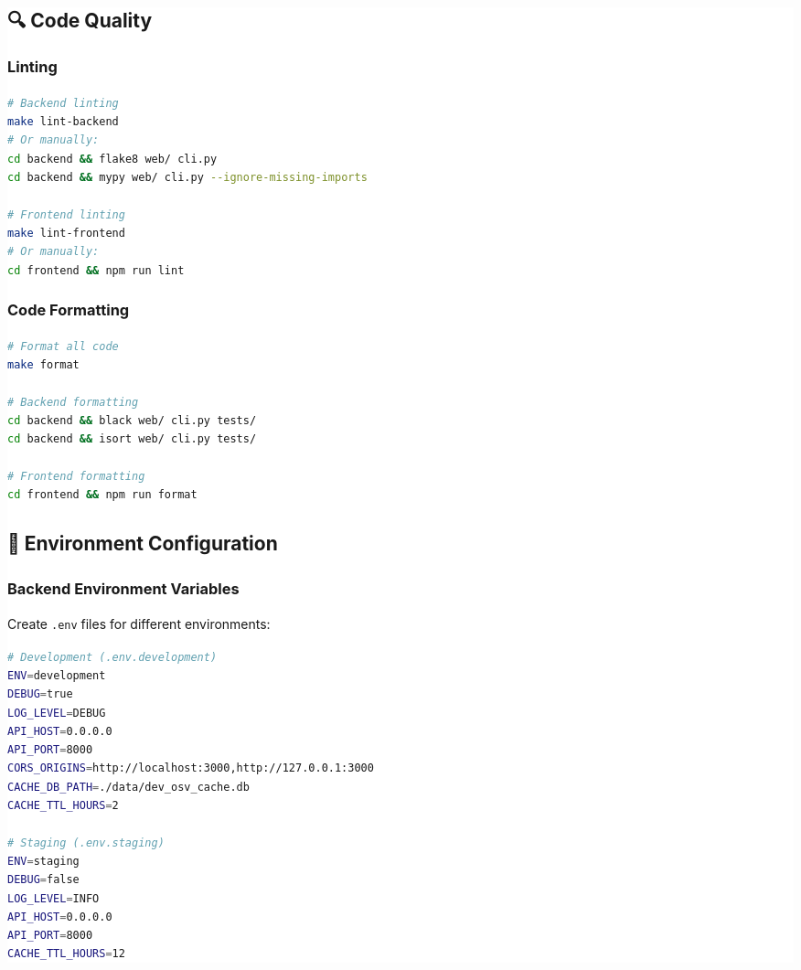 ## 🔍 Code Quality

### Linting

```bash
# Backend linting
make lint-backend
# Or manually:
cd backend && flake8 web/ cli.py
cd backend && mypy web/ cli.py --ignore-missing-imports

# Frontend linting
make lint-frontend
# Or manually:
cd frontend && npm run lint
```

### Code Formatting

```bash
# Format all code
make format

# Backend formatting
cd backend && black web/ cli.py tests/
cd backend && isort web/ cli.py tests/

# Frontend formatting
cd frontend && npm run format
```

## 🔧 Environment Configuration

### Backend Environment Variables

Create `.env` files for different environments:

```bash
# Development (.env.development)
ENV=development
DEBUG=true
LOG_LEVEL=DEBUG
API_HOST=0.0.0.0
API_PORT=8000
CORS_ORIGINS=http://localhost:3000,http://127.0.0.1:3000
CACHE_DB_PATH=./data/dev_osv_cache.db
CACHE_TTL_HOURS=2

# Staging (.env.staging)
ENV=staging
DEBUG=false
LOG_LEVEL=INFO
API_HOST=0.0.0.0
API_PORT=8000
CACHE_TTL_HOURS=12
```
